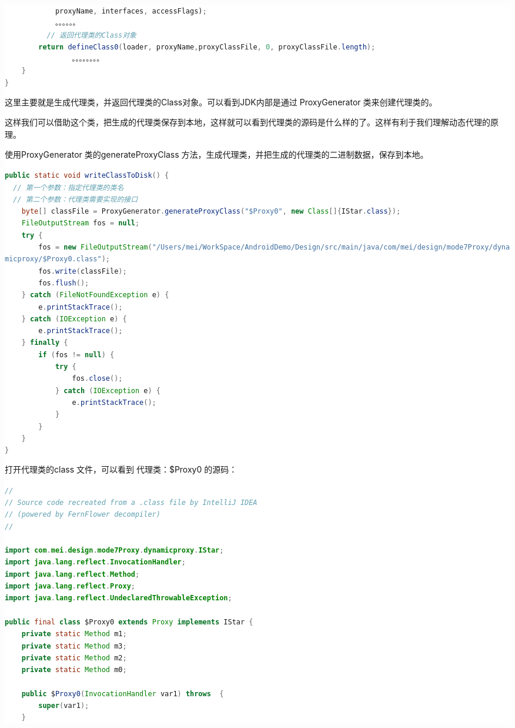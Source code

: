 ```java
            proxyName, interfaces, accessFlags);
    		。。。。。。
     	  // 返回代理类的Class对象
      	return defineClass0(loader, proxyName,proxyClassFile, 0, proxyClassFile.length);
				。。。。。。。。
    }
}
```

这里主要就是生成代理类，并返回代理类的Class对象。可以看到JDK内部是通过 ProxyGenerator 类来创建代理类的。

这样我们可以借助这个类，把生成的代理类保存到本地，这样就可以看到代理类的源码是什么样的了。这样有利于我们理解动态代理的原理。

使用ProxyGenerator 类的generateProxyClass 方法，生成代理类，并把生成的代理类的二进制数据，保存到本地。

```java
public static void writeClassToDisk() {
  // 第一个参数：指定代理类的类名
  // 第二个参数：代理类需要实现的接口
    byte[] classFile = ProxyGenerator.generateProxyClass("$Proxy0", new Class[]{IStar.class});
    FileOutputStream fos = null;
    try {
        fos = new FileOutputStream("/Users/mei/WorkSpace/AndroidDemo/Design/src/main/java/com/mei/design/mode7Proxy/dynamicproxy/$Proxy0.class");
        fos.write(classFile);
        fos.flush();
    } catch (FileNotFoundException e) {
        e.printStackTrace();
    } catch (IOException e) {
        e.printStackTrace();
    } finally {
        if (fos != null) {
            try {
                fos.close();
            } catch (IOException e) {
                e.printStackTrace();
            }
        }
    }
}
```

打开代理类的class 文件，可以看到 代理类：$Proxy0 的源码：

```java
//
// Source code recreated from a .class file by IntelliJ IDEA
// (powered by FernFlower decompiler)
//

import com.mei.design.mode7Proxy.dynamicproxy.IStar;
import java.lang.reflect.InvocationHandler;
import java.lang.reflect.Method;
import java.lang.reflect.Proxy;
import java.lang.reflect.UndeclaredThrowableException;

public final class $Proxy0 extends Proxy implements IStar {
    private static Method m1;
    private static Method m3;
    private static Method m2;
    private static Method m0;

    public $Proxy0(InvocationHandler var1) throws  {
        super(var1);
    }

```